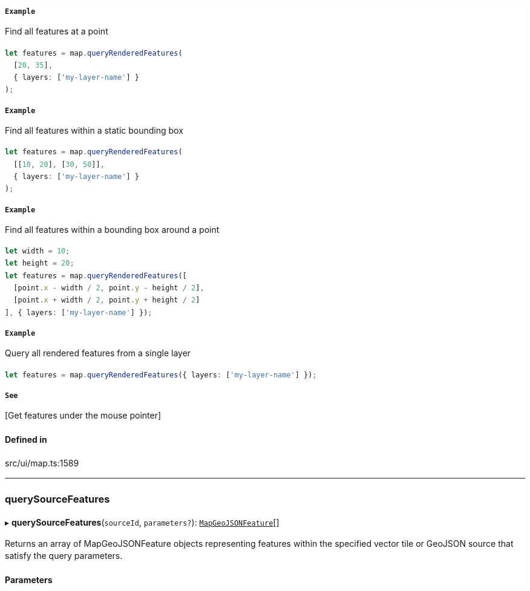 **`Example`**

Find all features at a point
```ts
let features = map.queryRenderedFeatures(
  [20, 35],
  { layers: ['my-layer-name'] }
);
```

**`Example`**

Find all features within a static bounding box
```ts
let features = map.queryRenderedFeatures(
  [[10, 20], [30, 50]],
  { layers: ['my-layer-name'] }
);
```

**`Example`**

Find all features within a bounding box around a point
```ts
let width = 10;
let height = 20;
let features = map.queryRenderedFeatures([
  [point.x - width / 2, point.y - height / 2],
  [point.x + width / 2, point.y + height / 2]
], { layers: ['my-layer-name'] });
```

**`Example`**

Query all rendered features from a single layer
```ts
let features = map.queryRenderedFeatures({ layers: ['my-layer-name'] });
```

**`See`**

[Get features under the mouse pointer]

#### Defined in

src/ui/map.ts:1589

___

### querySourceFeatures

▸ **querySourceFeatures**(`sourceId`, `parameters?`): [`MapGeoJSONFeature`](../types/MapGeoJSONFeature.md)[]

Returns an array of MapGeoJSONFeature objects
representing features within the specified vector tile or GeoJSON source that satisfy the query parameters.

#### Parameters
